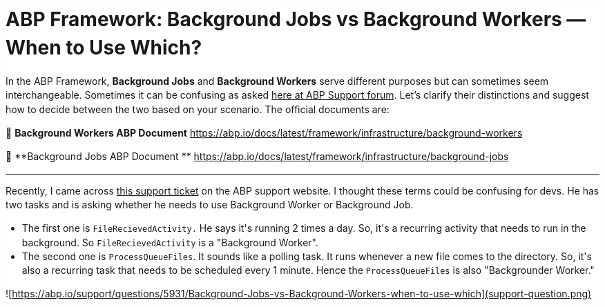# ABP Framework: Background Jobs vs Background Workers — When to Use Which?

In the ABP Framework, **Background Jobs** and **Background Workers** serve different purposes but can sometimes seem interchangeable. Sometimes it can be confusing as asked [here at ABP Support forum](https://abp.io/support/questions/5931/Background-Jobs-vs-Background-Workers-when-to-use-which). Let’s clarify their distinctions and suggest how to decide between the two based on your scenario. The official documents are:

📕 **Background Workers ABP Document**  https://abp.io/docs/latest/framework/infrastructure/background-workers

📘 **Background Jobs ABP Document ** https://abp.io/docs/latest/framework/infrastructure/background-jobs



---

Recently, I came across [this support ticket](https://abp.io/support/questions/5931/Background-Jobs-vs-Background-Workers-when-to-use-which) on the ABP support website. I thought these terms could be confusing for devs. He has two tasks and is asking whether he needs to use Background Worker or Background Job. 

* The first one is `FileRecievedActivity.` He says it's running 2 times a day. So, it's a recurring activity that needs to run in the background. So `FileRecievedActivity` is a "Background Worker". 
* The second one is `ProcessQueueFiles`. It sounds like a polling task. It runs whenever a new file comes to the directory. So, it's also a recurring task that needs to be scheduled every 1 minute. Hence the `ProcessQueueFiles` is also "Backgrounder Worker."

![https://abp.io/support/questions/5931/Background-Jobs-vs-Background-Workers-when-to-use-which](support-question.png)
